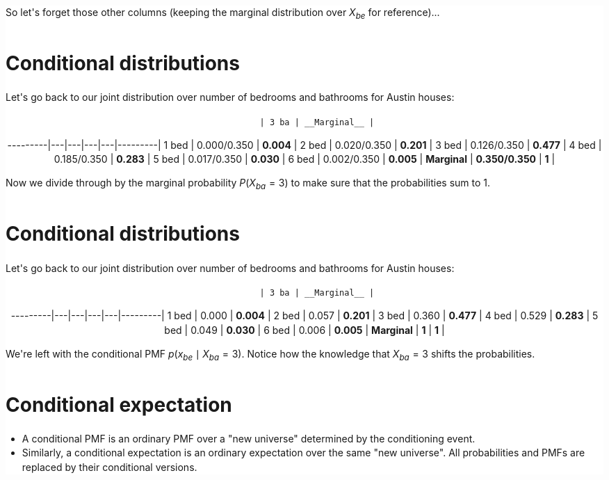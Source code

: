 So let's forget those other columns (keeping the marginal distribution over $X_{be}$ for reference)...


Conditional distributions    
=======

Let's go back to our joint distribution over number of bedrooms and bathrooms for Austin houses:

<center>

         | 3 ba | __Marginal__ |
---------|---|---|---|---|---------|
1 bed | 0.000/0.350 | __0.004__  |
2 bed | 0.020/0.350 | __0.201__  |
3 bed | 0.126/0.350 | __0.477__  |
4 bed | 0.185/0.350 | __0.283__  |
5 bed | 0.017/0.350 | __0.030__  |
6 bed | 0.002/0.350 | __0.005__  |
__Marginal__  | __0.350/0.350__  | __1__ |

</center>

Now we divide through by the marginal probability $P(X_{ba} = 3)$ to make sure that the probabilities sum to 1.  


Conditional distributions    
=======

Let's go back to our joint distribution over number of bedrooms and bathrooms for Austin houses:

<center>

         | 3 ba | __Marginal__ |
---------|---|---|---|---|---------|
1 bed | 0.000 | __0.004__  |
2 bed | 0.057 | __0.201__  |
3 bed | 0.360 | __0.477__  |
4 bed | 0.529 | __0.283__  |
5 bed | 0.049 | __0.030__  |
6 bed | 0.006 | __0.005__  |
__Marginal__ |  __1__ | __1__ |

</center>

We're left with the conditional PMF $p(x_{be} \mid X_{ba} = 3)$.  Notice how the knowledge that $X_{ba} = 3$ shifts the probabilities.



Conditional expectation
======

- A conditional PMF is an ordinary PMF over a "new universe" determined by the conditioning event.  
- Similarly, a conditional expectation is an ordinary expectation over the same "new universe".  All probabilities and PMFs are replaced by their conditional versions.    

